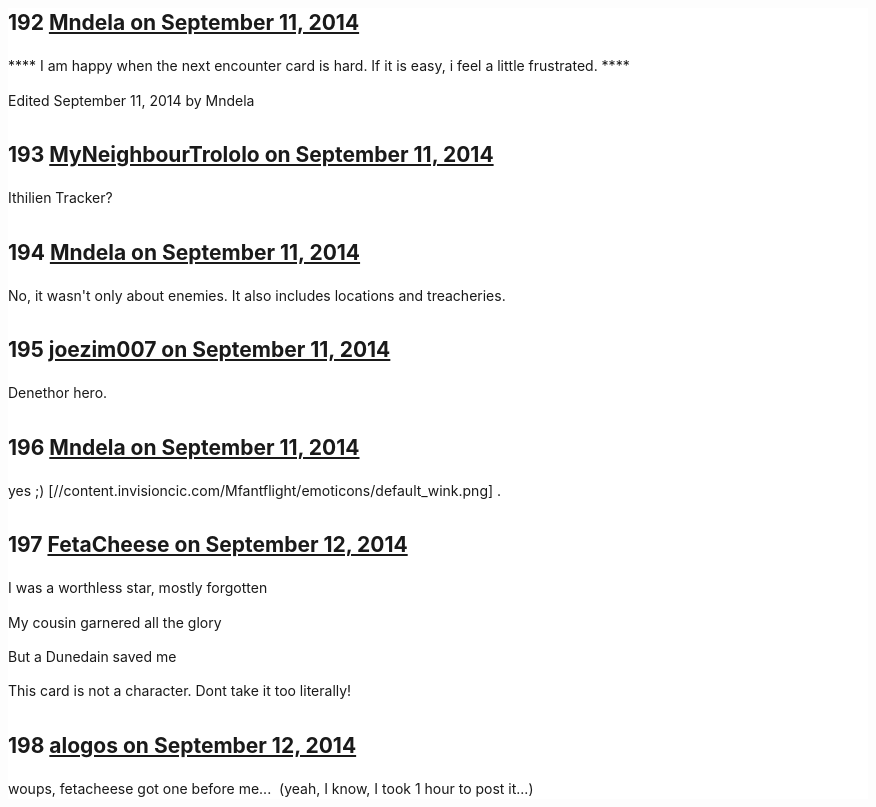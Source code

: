## 192 [Mndela on September 11, 2014](https://community.fantasyflightgames.com/topic/114945-can-you-guess-who/?do=findComment&comment=1258618)

**** I am happy when the next encounter card is hard. If it is easy, i feel a little frustrated. ****

Edited September 11, 2014 by Mndela

## 193 [MyNeighbourTrololo on September 11, 2014](https://community.fantasyflightgames.com/topic/114945-can-you-guess-who/?do=findComment&comment=1258634)

Ithilien Tracker?

## 194 [Mndela on September 11, 2014](https://community.fantasyflightgames.com/topic/114945-can-you-guess-who/?do=findComment&comment=1258638)

No, it wasn't only about enemies. It also includes locations and treacheries.

## 195 [joezim007 on September 11, 2014](https://community.fantasyflightgames.com/topic/114945-can-you-guess-who/?do=findComment&comment=1258707)

Denethor hero.

## 196 [Mndela on September 11, 2014](https://community.fantasyflightgames.com/topic/114945-can-you-guess-who/?do=findComment&comment=1258710)

yes ;) [//content.invisioncic.com/Mfantflight/emoticons/default_wink.png] .

## 197 [FetaCheese on September 12, 2014](https://community.fantasyflightgames.com/topic/114945-can-you-guess-who/?do=findComment&comment=1258808)

I was a worthless star, mostly forgotten

My cousin garnered all the glory

But a Dunedain saved me

This card is not a character. Dont take it too literally!

## 198 [alogos on September 12, 2014](https://community.fantasyflightgames.com/topic/114945-can-you-guess-who/?do=findComment&comment=1258853)

woups, fetacheese got one before me...  (yeah, I know, I took 1 hour to post it...)
